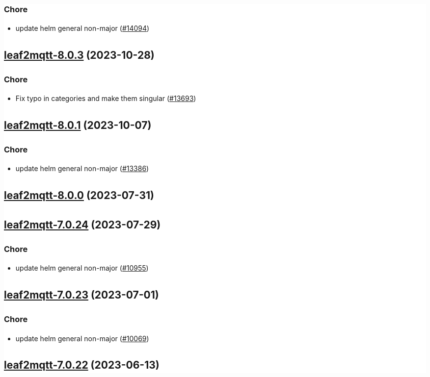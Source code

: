 ### Chore

- update helm general non-major ([#14094](https://github.com/truecharts/charts/issues/14094))
  
  


## [leaf2mqtt-8.0.3](https://github.com/truecharts/charts/compare/leaf2mqtt-8.0.1...leaf2mqtt-8.0.3) (2023-10-28)

### Chore

- Fix typo in categories and make them singular ([#13693](https://github.com/truecharts/charts/issues/13693))
  
  


## [leaf2mqtt-8.0.1](https://github.com/truecharts/charts/compare/leaf2mqtt-8.0.0...leaf2mqtt-8.0.1) (2023-10-07)

### Chore

- update helm general non-major ([#13386](https://github.com/truecharts/charts/issues/13386))
  
  



## [leaf2mqtt-8.0.0](https://github.com/truecharts/charts/compare/leaf2mqtt-7.0.24...leaf2mqtt-8.0.0) (2023-07-31)




## [leaf2mqtt-7.0.24](https://github.com/truecharts/charts/compare/leaf2mqtt-7.0.23...leaf2mqtt-7.0.24) (2023-07-29)

### Chore

- update helm general non-major ([#10955](https://github.com/truecharts/charts/issues/10955))
  
  


## [leaf2mqtt-7.0.23](https://github.com/truecharts/charts/compare/leaf2mqtt-7.0.22...leaf2mqtt-7.0.23) (2023-07-01)

### Chore

- update helm general non-major ([#10069](https://github.com/truecharts/charts/issues/10069))
  
  


## [leaf2mqtt-7.0.22](https://github.com/truecharts/charts/compare/leaf2mqtt-7.0.21...leaf2mqtt-7.0.22) (2023-06-13)
